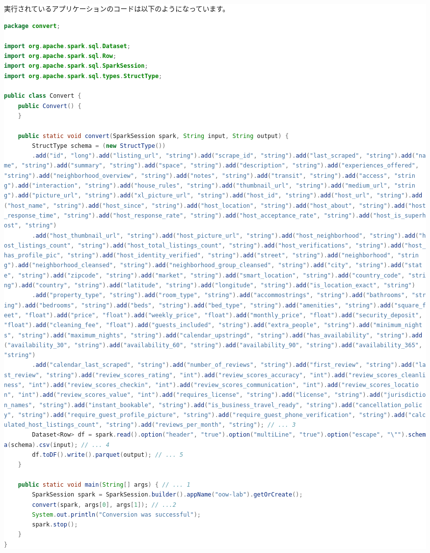 実行されているアプリケーションのコードは以下のようになっています。

```java
package convert;

import org.apache.spark.sql.Dataset;
import org.apache.spark.sql.Row;
import org.apache.spark.sql.SparkSession;
import org.apache.spark.sql.types.StructType;

public class Convert {
    public Convert() {
    }

    public static void convert(SparkSession spark, String input, String output) {
        StructType schema = (new StructType())
        .add("id", "long").add("listing_url", "string").add("scrape_id", "string").add("last_scraped", "string").add("name", "string").add("summary", "string").add("space", "string").add("description", "string").add("experiences_offered", "string").add("neighborhood_overview", "string").add("notes", "string").add("transit", "string").add("access", "string").add("interaction", "string").add("house_rules", "string").add("thumbnail_url", "string").add("medium_url", "string").add("picture_url", "string").add("xl_picture_url", "string").add("host_id", "string").add("host_url", "string").add("host_name", "string").add("host_since", "string").add("host_location", "string").add("host_about", "string").add("host_response_time", "string").add("host_response_rate", "string").add("host_acceptance_rate", "string").add("host_is_superhost", "string")
        .add("host_thumbnail_url", "string").add("host_picture_url", "string").add("host_neighborhood", "string").add("host_listings_count", "string").add("host_total_listings_count", "string").add("host_verifications", "string").add("host_has_profile_pic", "string").add("host_identity_verified", "string").add("street", "string").add("neighborhood", "string").add("neighborhood_cleansed", "string").add("neighborhood_group_cleansed", "string").add("city", "string").add("state", "string").add("zipcode", "string").add("market", "string").add("smart_location", "string").add("country_code", "string").add("country", "string").add("latitude", "string").add("longitude", "string").add("is_location_exact", "string")
        .add("property_type", "string").add("room_type", "string").add("accommostrings", "string").add("bathrooms", "string").add("bedrooms", "string").add("beds", "string").add("bed_type", "string").add("amenities", "string").add("square_feet", "float").add("price", "float").add("weekly_price", "float").add("monthly_price", "float").add("security_deposit", "float").add("cleaning_fee", "float").add("guests_included", "string").add("extra_people", "string").add("minimum_nights", "string").add("maximum_nights", "string").add("calendar_upstringd", "string").add("has_availability", "string").add("availability_30", "string").add("availability_60", "string").add("availability_90", "string").add("availability_365", "string")
        .add("calendar_last_scraped", "string").add("number_of_reviews", "string").add("first_review", "string").add("last_review", "string").add("review_scores_rating", "int").add("review_scores_accuracy", "int").add("review_scores_cleanliness", "int").add("review_scores_checkin", "int").add("review_scores_communication", "int").add("review_scores_location", "int").add("review_scores_value", "int").add("requires_license", "string").add("license", "string").add("jurisdiction_names", "string").add("instant_bookable", "string").add("is_business_travel_ready", "string").add("cancellation_policy", "string").add("require_guest_profile_picture", "string").add("require_guest_phone_verification", "string").add("calculated_host_listings_count", "string").add("reviews_per_month", "string"); // ... 3
        Dataset<Row> df = spark.read().option("header", "true").option("multiLine", "true").option("escape", "\"").schema(schema).csv(input); // ... 4
        df.toDF().write().parquet(output); // ... 5
    }

    public static void main(String[] args) { // ... 1
        SparkSession spark = SparkSession.builder().appName("oow-lab").getOrCreate();
        convert(spark, args[0], args[1]); // ...2
        System.out.println("Conversion was successful");
        spark.stop();
    }
}

```


[^1]: Hadoop のエコシステムで使用可能なファイルフォーマットのこと
[^2]: 現在、Data Flow には、永続 SQL カタログが存在しないため、全てのスクリプトは必要な表を定義する所から開始する必要があります。